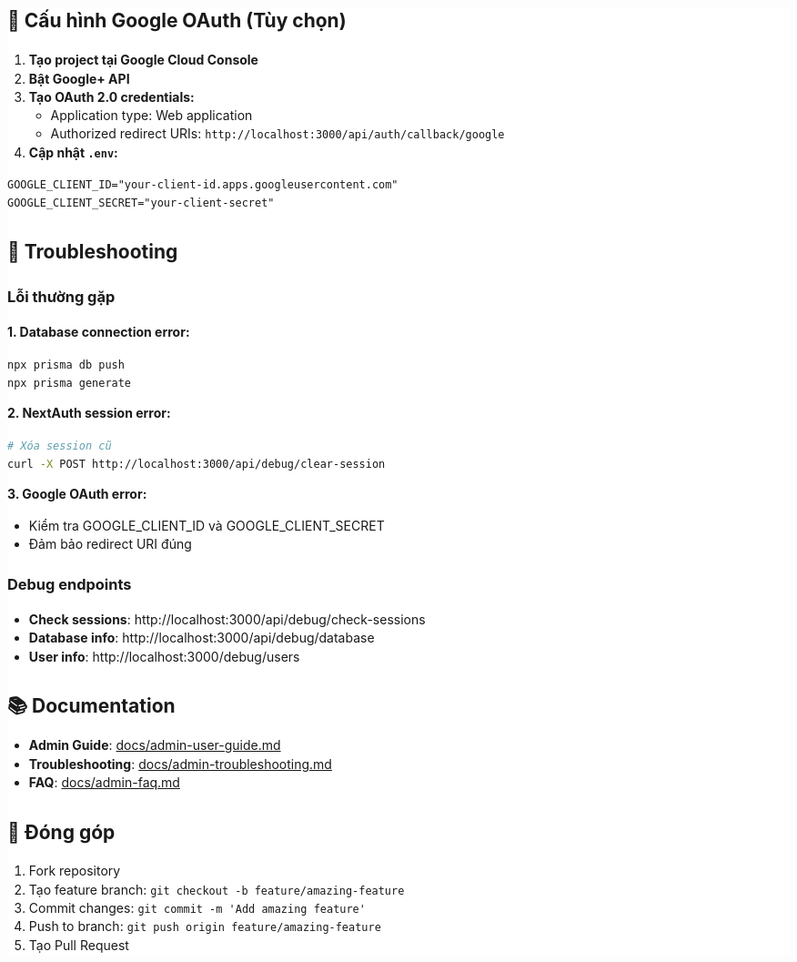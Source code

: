## 🔧 Cấu hình Google OAuth (Tùy chọn)

1. **Tạo project tại Google Cloud Console**
2. **Bật Google+ API**
3. **Tạo OAuth 2.0 credentials:**
   - Application type: Web application
   - Authorized redirect URIs: `http://localhost:3000/api/auth/callback/google`
4. **Cập nhật `.env`:**
```env
GOOGLE_CLIENT_ID="your-client-id.apps.googleusercontent.com"
GOOGLE_CLIENT_SECRET="your-client-secret"
```

## 🐛 Troubleshooting

### Lỗi thường gặp

**1. Database connection error:**
```bash
npx prisma db push
npx prisma generate
```

**2. NextAuth session error:**
```bash
# Xóa session cũ
curl -X POST http://localhost:3000/api/debug/clear-session
```

**3. Google OAuth error:**
- Kiểm tra GOOGLE_CLIENT_ID và GOOGLE_CLIENT_SECRET
- Đảm bảo redirect URI đúng

### Debug endpoints
- **Check sessions**: http://localhost:3000/api/debug/check-sessions
- **Database info**: http://localhost:3000/api/debug/database
- **User info**: http://localhost:3000/debug/users

## 📚 Documentation

- **Admin Guide**: [docs/admin-user-guide.md](docs/admin-user-guide.md)
- **Troubleshooting**: [docs/admin-troubleshooting.md](docs/admin-troubleshooting.md)
- **FAQ**: [docs/admin-faq.md](docs/admin-faq.md)

## 🤝 Đóng góp

1. Fork repository
2. Tạo feature branch: `git checkout -b feature/amazing-feature`
3. Commit changes: `git commit -m 'Add amazing feature'`
4. Push to branch: `git push origin feature/amazing-feature`
5. Tạo Pull Request
